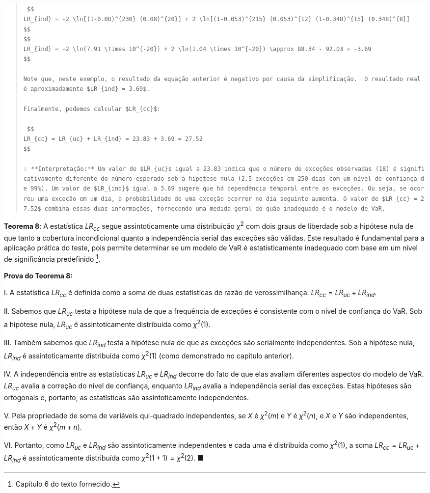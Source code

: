 > ```
>  $$
> LR_{ind} = -2 \ln[(1-0.08)^{230} (0.08)^{20}] + 2 \ln[(1-0.053)^{215} (0.053)^{12} (1-0.348)^{15} (0.348)^{8}]
> $$
> $$
> LR_{ind} = -2 \ln(7.91 \times 10^{-20}) + 2 \ln(1.04 \times 10^{-20}) \approx 88.34 - 92.03 = -3.69
> $$
>
> Note que, neste exemplo, o resultado da equação anterior é negativo por causa da simplificação.  O resultado real é aproximadamente $LR_{ind} = 3.69$.
>
> Finalmente, podemos calcular $LR_{cc}$:
>
>  $$
> LR_{cc} = LR_{uc} + LR_{ind} = 23.83 + 3.69 = 27.52
> $$
>
> 💡 **Interpretação:** Um valor de $LR_{uc}$ igual a 23.83 indica que o número de exceções observadas (18) é significativamente diferente do número esperado sob a hipótese nula (2.5 exceções em 250 dias com um nível de confiança de 99%). Um valor de $LR_{ind}$ igual a 3.69 sugere que há dependência temporal entre as exceções. Ou seja, se ocorreu uma exceção em um dia, a probabilidade de uma exceção ocorrer no dia seguinte aumenta. O valor de $LR_{cc} = 27.52$ combina essas duas informações, fornecendo uma medida geral do quão inadequado é o modelo de VaR.

**Teorema 8**: A estatística $LR_{cc}$ segue assintoticamente uma distribuição $\chi^2$ com dois graus de liberdade sob a hipótese nula de que tanto a cobertura incondicional quanto a independência serial das exceções são válidas. Este resultado é fundamental para a aplicação prática do teste, pois permite determinar se um modelo de VaR é estatisticamente inadequado com base em um nível de significância predefinido [^1].

**Prova do Teorema 8:**

I. A estatística $LR_{cc}$ é definida como a soma de duas estatísticas de razão de verossimilhança: $LR_{cc} = LR_{uc} + LR_{ind}$.

II. Sabemos que $LR_{uc}$ testa a hipótese nula de que a frequência de exceções é consistente com o nível de confiança do VaR. Sob a hipótese nula, $LR_{uc}$ é assintoticamente distribuída como $\chi^2(1)$.

III. Também sabemos que $LR_{ind}$ testa a hipótese nula de que as exceções são serialmente independentes. Sob a hipótese nula, $LR_{ind}$ é assintoticamente distribuída como $\chi^2(1)$ (como demonstrado no capítulo anterior).

IV. A independência entre as estatísticas $LR_{uc}$ e $LR_{ind}$ decorre do fato de que elas avaliam diferentes aspectos do modelo de VaR. $LR_{uc}$ avalia a correção do nível de confiança, enquanto $LR_{ind}$ avalia a independência serial das exceções. Estas hipóteses são ortogonais e, portanto, as estatísticas são assintoticamente independentes.

V. Pela propriedade de soma de variáveis qui-quadrado independentes, se $X$ é $\chi^2(m)$ e $Y$ é $\chi^2(n)$, e $X$ e $Y$ são independentes, então $X+Y$ é $\chi^2(m+n)$.

VI. Portanto, como $LR_{uc}$ e $LR_{ind}$ são assintoticamente independentes e cada uma é distribuída como $\chi^2(1)$, a soma $LR_{cc} = LR_{uc} + LR_{ind}$ é assintoticamente distribuída como $\chi^2(1+1)=\chi^2(2)$.  ■


[^1]: Capítulo 6 do texto fornecido.
